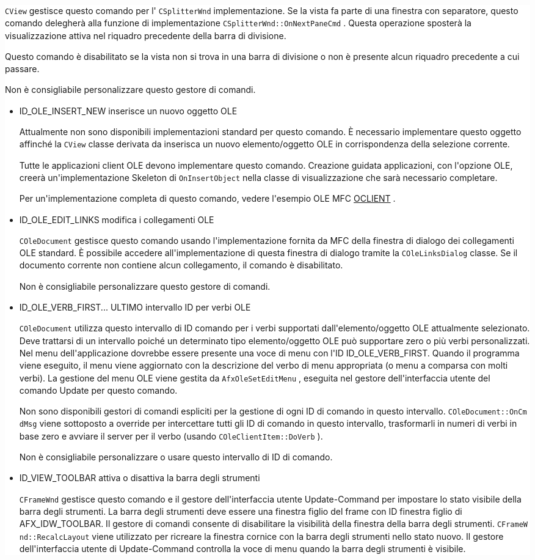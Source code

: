    `CView` gestisce questo comando per l' `CSplitterWnd` implementazione. Se la vista fa parte di una finestra con separatore, questo comando delegherà alla funzione di implementazione `CSplitterWnd::OnNextPaneCmd` . Questa operazione sposterà la visualizzazione attiva nel riquadro precedente della barra di divisione.

   Questo comando è disabilitato se la vista non si trova in una barra di divisione o non è presente alcun riquadro precedente a cui passare.

   Non è consigliabile personalizzare questo gestore di comandi.

- ID_OLE_INSERT_NEW inserisce un nuovo oggetto OLE

   Attualmente non sono disponibili implementazioni standard per questo comando. È necessario implementare questo oggetto affinché la `CView` classe derivata da inserisca un nuovo elemento/oggetto OLE in corrispondenza della selezione corrente.

   Tutte le applicazioni client OLE devono implementare questo comando. Creazione guidata applicazioni, con l'opzione OLE, creerà un'implementazione Skeleton di `OnInsertObject` nella classe di visualizzazione che sarà necessario completare.

   Per un'implementazione completa di questo comando, vedere l'esempio OLE MFC [OCLIENT](../overview/visual-cpp-samples.md) .

- ID_OLE_EDIT_LINKS modifica i collegamenti OLE

   `COleDocument` gestisce questo comando usando l'implementazione fornita da MFC della finestra di dialogo dei collegamenti OLE standard. È possibile accedere all'implementazione di questa finestra di dialogo tramite la `COleLinksDialog` classe. Se il documento corrente non contiene alcun collegamento, il comando è disabilitato.

   Non è consigliabile personalizzare questo gestore di comandi.

- ID_OLE_VERB_FIRST... ULTIMO intervallo ID per verbi OLE

   `COleDocument` utilizza questo intervallo di ID comando per i verbi supportati dall'elemento/oggetto OLE attualmente selezionato. Deve trattarsi di un intervallo poiché un determinato tipo elemento/oggetto OLE può supportare zero o più verbi personalizzati. Nel menu dell'applicazione dovrebbe essere presente una voce di menu con l'ID ID_OLE_VERB_FIRST. Quando il programma viene eseguito, il menu viene aggiornato con la descrizione del verbo di menu appropriata (o menu a comparsa con molti verbi). La gestione del menu OLE viene gestita da `AfxOleSetEditMenu` , eseguita nel gestore dell'interfaccia utente del comando Update per questo comando.

   Non sono disponibili gestori di comandi espliciti per la gestione di ogni ID di comando in questo intervallo. `COleDocument::OnCmdMsg` viene sottoposto a override per intercettare tutti gli ID di comando in questo intervallo, trasformarli in numeri di verbi in base zero e avviare il server per il verbo (usando `COleClientItem::DoVerb` ).

   Non è consigliabile personalizzare o usare questo intervallo di ID di comando.

- ID_VIEW_TOOLBAR attiva o disattiva la barra degli strumenti

   `CFrameWnd` gestisce questo comando e il gestore dell'interfaccia utente Update-Command per impostare lo stato visibile della barra degli strumenti. La barra degli strumenti deve essere una finestra figlio del frame con ID finestra figlio di AFX_IDW_TOOLBAR. Il gestore di comandi consente di disabilitare la visibilità della finestra della barra degli strumenti. `CFrameWnd::RecalcLayout` viene utilizzato per ricreare la finestra cornice con la barra degli strumenti nello stato nuovo. Il gestore dell'interfaccia utente di Update-Command controlla la voce di menu quando la barra degli strumenti è visibile.
